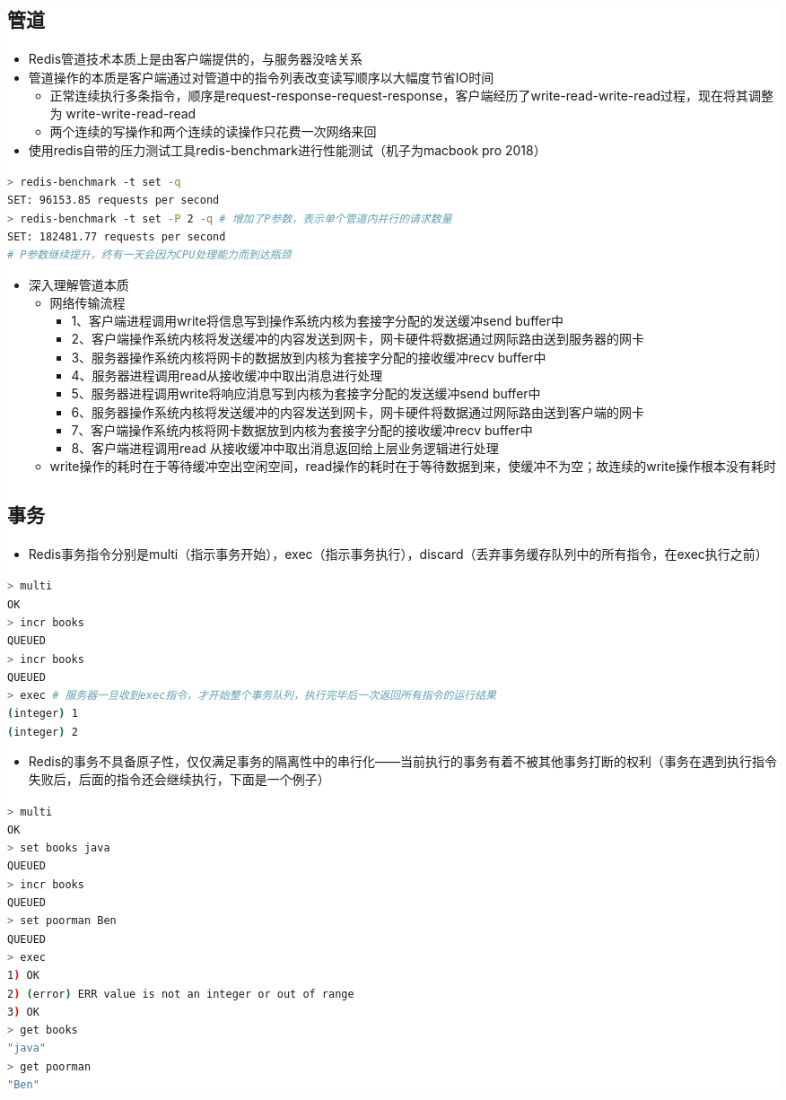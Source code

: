 ## 管道

* Redis管道技术本质上是由客户端提供的，与服务器没啥关系
* 管道操作的本质是客户端通过对管道中的指令列表改变读写顺序以大幅度节省IO时间
  * 正常连续执行多条指令，顺序是request-response-request-response，客户端经历了write-read-write-read过程，现在将其调整为 write-write-read-read
  * 两个连续的写操作和两个连续的读操作只花费一次网络来回
* 使用redis自带的压力测试工具redis-benchmark进行性能测试（机子为macbook pro 2018）

```bash
> redis-benchmark -t set -q
SET: 96153.85 requests per second
> redis-benchmark -t set -P 2 -q # 增加了P参数，表示单个管道内并行的请求数量
SET: 182481.77 requests per second
# P参数继续提升，终有一天会因为CPU处理能力而到达瓶颈
```

* 深入理解管道本质
  * 网络传输流程
    * 1、客户端进程调用write将信息写到操作系统内核为套接字分配的发送缓冲send buffer中
    * 2、客户端操作系统内核将发送缓冲的内容发送到网卡，网卡硬件将数据通过网际路由送到服务器的网卡
    * 3、服务器操作系统内核将网卡的数据放到内核为套接字分配的接收缓冲recv buffer中
    * 4、服务器进程调用read从接收缓冲中取出消息进行处理
    * 5、服务器进程调用write将响应消息写到内核为套接字分配的发送缓冲send buffer中
    * 6、服务器操作系统内核将发送缓冲的内容发送到网卡，网卡硬件将数据通过网际路由送到客户端的网卡
    * 7、客户端操作系统内核将网卡数据放到内核为套接字分配的接收缓冲recv buffer中
    * 8、客户端进程调用read 从接收缓冲中取出消息返回给上层业务逻辑进行处理
  * write操作的耗时在于等待缓冲空出空闲空间，read操作的耗时在于等待数据到来，使缓冲不为空；故连续的write操作根本没有耗时

## 事务

* Redis事务指令分别是multi（指示事务开始），exec（指示事务执行），discard（丢弃事务缓存队列中的所有指令，在exec执行之前）

```bash
> multi
OK
> incr books
QUEUED
> incr books
QUEUED
> exec # 服务器一旦收到exec指令，才开始整个事务队列，执行完毕后一次返回所有指令的运行结果
(integer) 1
(integer) 2
```

* Redis的事务不具备原子性，仅仅满足事务的隔离性中的串行化——当前执行的事务有着不被其他事务打断的权利（事务在遇到执行指令失败后，后面的指令还会继续执行，下面是一个例子）

```bash
> multi
OK
> set books java
QUEUED
> incr books
QUEUED
> set poorman Ben
QUEUED
> exec
1) OK
2) (error) ERR value is not an integer or out of range
3) OK
> get books
"java"
> get poorman
"Ben"
```
